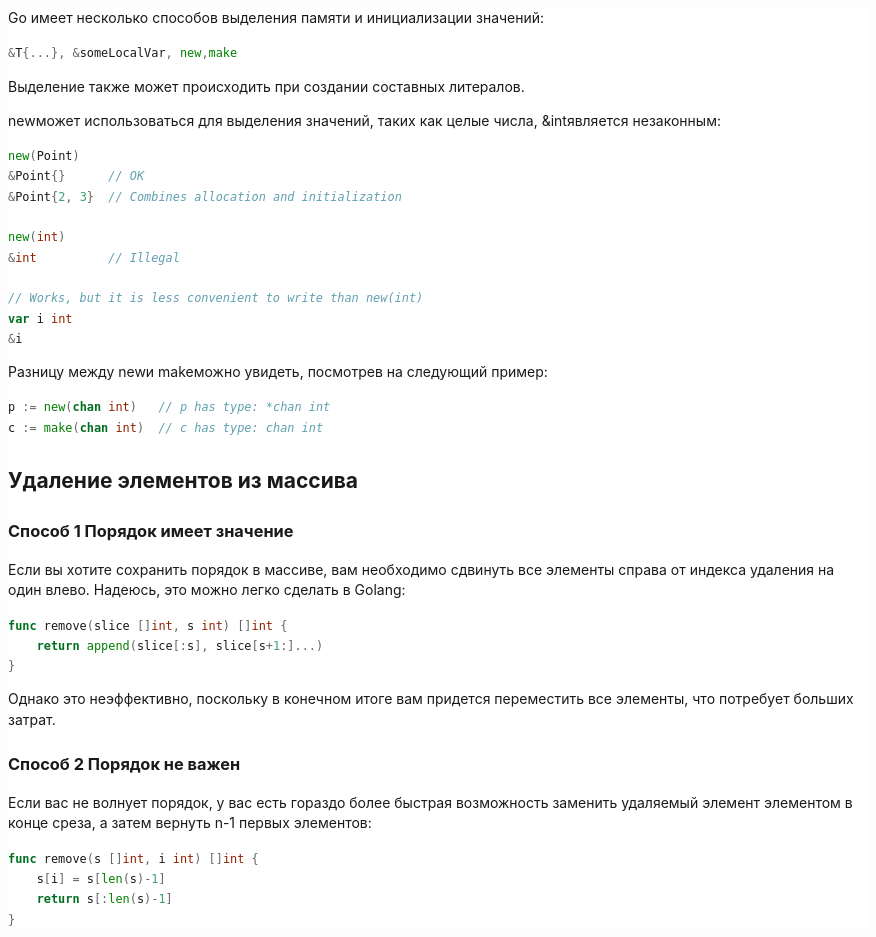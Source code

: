 Go имеет несколько способов выделения памяти и инициализации значений:

```go
&T{...}, &someLocalVar, new,make
```

Выделение также может происходить при создании составных литералов.

newможет использоваться для выделения значений, таких как целые числа, &intявляется незаконным:

```go
new(Point)
&Point{}      // OK
&Point{2, 3}  // Combines allocation and initialization

new(int)
&int          // Illegal

// Works, but it is less convenient to write than new(int)
var i int
&i
```

Разницу между newи makeможно увидеть, посмотрев на следующий пример:

```go
p := new(chan int)   // p has type: *chan int
c := make(chan int)  // c has type: chan int
```

## Удаление элементов из массива

### Способ 1 Порядок имеет значение

Если вы хотите сохранить порядок в массиве, вам необходимо сдвинуть все элементы справа от индекса удаления на один влево. Надеюсь, это можно легко сделать в Golang:

```go
func remove(slice []int, s int) []int {
    return append(slice[:s], slice[s+1:]...)
}
```

Однако это неэффективно, поскольку в конечном итоге вам придется переместить все элементы, что потребует больших затрат.

### Способ 2 Порядок не важен

Если вас не волнует порядок, у вас есть гораздо более быстрая возможность заменить удаляемый элемент элементом в конце среза, а затем вернуть n-1 первых элементов:

```go
func remove(s []int, i int) []int {
    s[i] = s[len(s)-1]
    return s[:len(s)-1]
}
```
